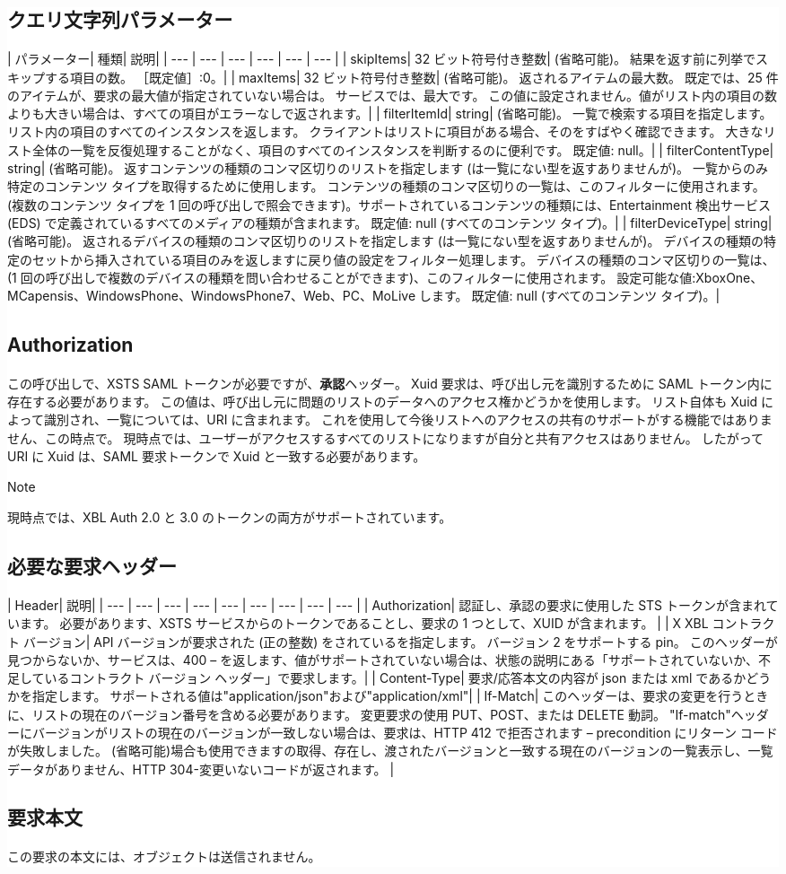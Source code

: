<a id="ID4ETB"></a>

 
## <a name="query-string-parameters"></a>クエリ文字列パラメーター
 
| パラメーター| 種類| 説明| 
| --- | --- | --- | --- | --- | --- | 
| skipItems| 32 ビット符号付き整数| (省略可能)。 結果を返す前に列挙でスキップする項目の数。 ［既定値］:0。| 
| maxItems| 32 ビット符号付き整数| (省略可能)。 返されるアイテムの最大数。 既定では、25 件のアイテムが、要求の最大値が指定されていない場合は。 サービスでは、最大です。 この値に設定されません。値がリスト内の項目の数よりも大きい場合は、すべての項目がエラーなしで返されます。| 
| filterItemId| string| (省略可能)。 一覧で検索する項目を指定します。 リスト内の項目のすべてのインスタンスを返します。 クライアントはリストに項目がある場合、そのをすばやく確認できます。 大きなリスト全体の一覧を反復処理することがなく、項目のすべてのインスタンスを判断するのに便利です。 既定値: null。| 
| filterContentType| string| (省略可能)。 返すコンテンツの種類のコンマ区切りのリストを指定します (は一覧にない型を返すありませんが)。 一覧からのみ特定のコンテンツ タイプを取得するために使用します。 コンテンツの種類のコンマ区切りの一覧は、このフィルターに使用されます。 (複数のコンテンツ タイプを 1 回の呼び出しで照会できます)。サポートされているコンテンツの種類には、Entertainment 検出サービス (EDS) で定義されているすべてのメディアの種類が含まれます。 既定値: null (すべてのコンテンツ タイプ)。| 
| filterDeviceType| string| (省略可能)。 返されるデバイスの種類のコンマ区切りのリストを指定します (は一覧にない型を返すありませんが)。 デバイスの種類の特定のセットから挿入されている項目のみを返しますに戻り値の設定をフィルター処理します。 デバイスの種類のコンマ区切りの一覧は、(1 回の呼び出しで複数のデバイスの種類を問い合わせることができます)、このフィルターに使用されます。 設定可能な値:XboxOne、MCapensis、WindowsPhone、WindowsPhone7、Web、PC、MoLive します。 既定値: null (すべてのコンテンツ タイプ)。| 
  
<a id="ID4ESD"></a>

 
## <a name="authorization"></a>Authorization
 
この呼び出しで、XSTS SAML トークンが必要ですが、**承認**ヘッダー。 Xuid 要求は、呼び出し元を識別するために SAML トークン内に存在する必要があります。 この値は、呼び出し元に問題のリストのデータへのアクセス権かどうかを使用します。 リスト自体も Xuid によって識別され、一覧については、URI に含まれます。 これを使用して今後リストへのアクセスの共有のサポートがする機能ではありません、この時点で。 現時点では、ユーザーがアクセスするすべてのリストになりますが自分と共有アクセスはありません。 したがって URI に Xuid は、SAML 要求トークンで Xuid と一致する必要があります。 

> [!NOTE] 
> 現時点では、XBL Auth 2.0 と 3.0 のトークンの両方がサポートされています。 


  
<a id="ID4E6D"></a>

 
## <a name="required-request-headers"></a>必要な要求ヘッダー
 
| Header| 説明| 
| --- | --- | --- | --- | --- | --- | --- | --- | --- | 
| Authorization| 認証し、承認の要求に使用した STS トークンが含まれています。 必要があります、XSTS サービスからのトークンであることし、要求の 1 つとして、XUID が含まれます。 | 
| X XBL コントラクト バージョン| API バージョンが要求された (正の整数) をされているを指定します。 バージョン 2 をサポートする pin。 このヘッダーが見つからないか、サービスは、400 – を返します、値がサポートされていない場合は、状態の説明にある「サポートされていないか、不足しているコントラクト バージョン ヘッダー」で要求します。| 
| Content-Type| 要求/応答本文の内容が json または xml であるかどうかを指定します。 サポートされる値は"application/json"および"application/xml"| 
| If-Match| このヘッダーは、要求の変更を行うときに、リストの現在のバージョン番号を含める必要があります。 変更要求の使用 PUT、POST、または DELETE 動詞。 "If-match"ヘッダーにバージョンがリストの現在のバージョンが一致しない場合は、要求は、HTTP 412 で拒否されます – precondition にリターン コードが失敗しました。 (省略可能)場合も使用できますの取得、存在し、渡されたバージョンと一致する現在のバージョンの一覧表示し、一覧データがありません、HTTP 304-変更いないコードが返されます。 | 
  
<a id="ID4EVF"></a>

 
## <a name="request-body"></a>要求本文
 
この要求の本文には、オブジェクトは送信されません。
  
<a id="ID4EAG"></a>

 